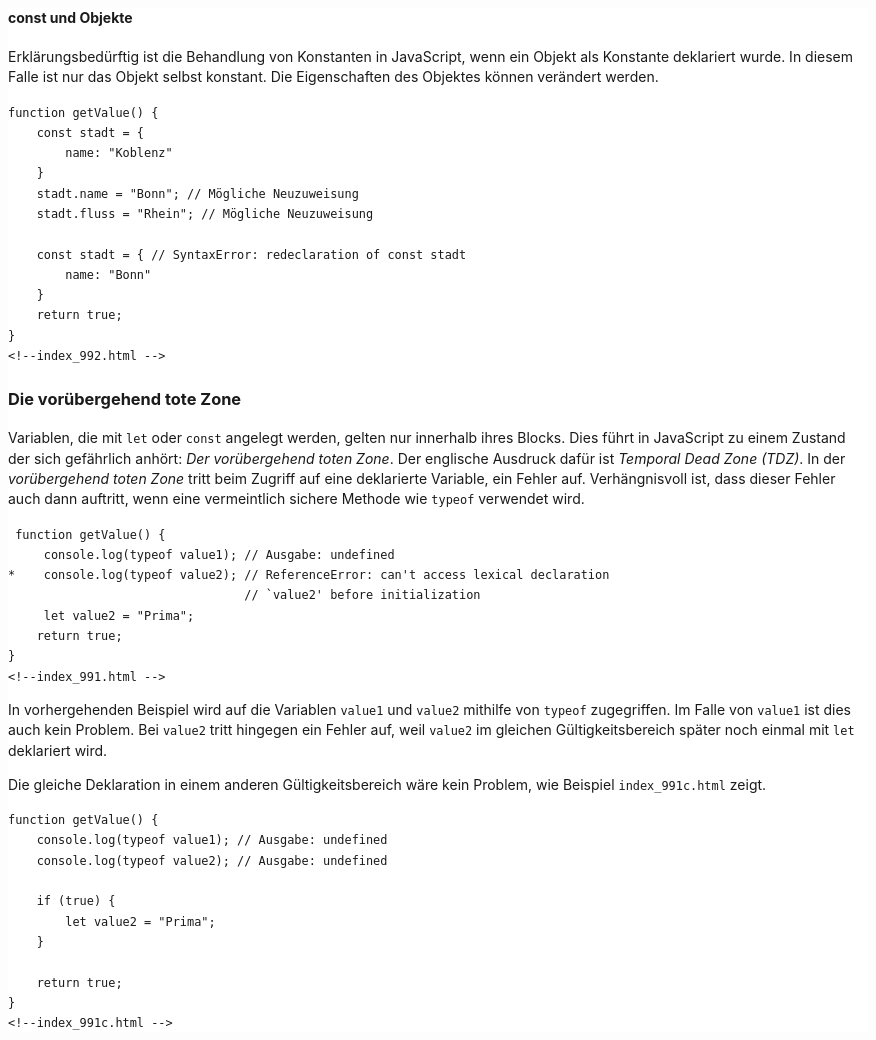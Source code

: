 #### const und Objekte

Erklärungsbedürftig ist die Behandlung von Konstanten in JavaScript, wenn ein 
Objekt als Konstante deklariert wurde. In diesem Falle ist nur das Objekt 
selbst konstant. Die Eigenschaften des Objektes können verändert werden.

```
function getValue() {
    const stadt = {
        name: "Koblenz"
    }
    stadt.name = "Bonn"; // Mögliche Neuzuweisung
    stadt.fluss = "Rhein"; // Mögliche Neuzuweisung
    
    const stadt = { // SyntaxError: redeclaration of const stadt
        name: "Bonn" 
    } 
    return true;
}
<!--index_992.html -->
```

### Die vorübergehend tote Zone

Variablen, die mit `let` oder `const` angelegt werden, gelten nur innerhalb 
ihres Blocks. Dies führt in JavaScript zu einem Zustand der sich gefährlich 
anhört: *Der vorübergehend toten Zone*. Der englische Ausdruck dafür ist 
*Temporal Dead Zone (TDZ)*. In der *vorübergehend toten Zone* tritt beim Zugriff 
auf eine deklarierte Variable, ein Fehler auf. Verhängnisvoll ist, dass 
dieser Fehler auch dann auftritt, wenn eine vermeintlich sichere 
Methode wie `typeof` verwendet wird.

```
 function getValue() {
     console.log(typeof value1); // Ausgabe: undefined
*    console.log(typeof value2); // ReferenceError: can't access lexical declaration
                                 // `value2' before initialization
     let value2 = "Prima"; 
    return true;
}
<!--index_991.html -->
```

In vorhergehenden Beispiel wird auf die Variablen `value1` und 
`value2` mithilfe von `typeof` 
zugegriffen. Im Falle von `value1` ist dies auch kein Problem. Bei `value2` 
tritt hingegen ein Fehler auf, weil `value2` im gleichen 
Gültigkeitsbereich später noch einmal mit `let` deklariert wird.  

Die gleiche Deklaration in einem 
anderen Gültigkeitsbereich 
wäre kein Problem, wie Beispiel `index_991c.html` zeigt. 

```
function getValue() {
    console.log(typeof value1); // Ausgabe: undefined
    console.log(typeof value2); // Ausgabe: undefined

    if (true) {
        let value2 = "Prima";
    }
        
    return true;
}
<!--index_991c.html -->
```
